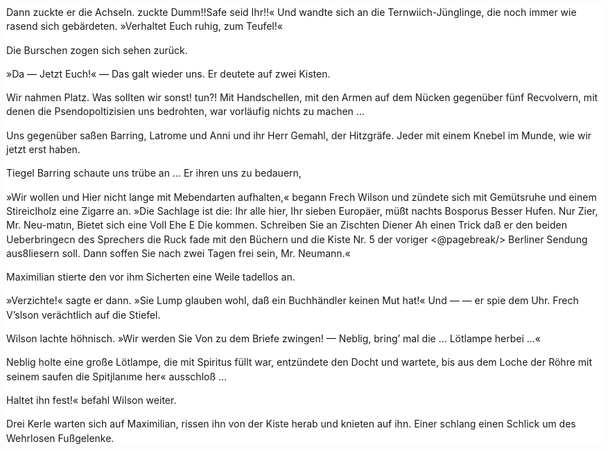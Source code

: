 Dann zuckte er die Achseln. zuckte Dumm!!Safe seid
Ihr!!« Und wandte sich an die Ternwiich-Jünglinge, die
noch immer wie rasend sich gebärdeten. »Verhaltet Euch
ruhig, zum Teufel!«

Die Burschen zogen sich sehen zurück.

»Da — Jetzt Euch!« — Das galt wieder uns. Er
deutete auf zwei Kisten.

Wir nahmen Platz. Was sollten wir sonst! tun?! Mit
Handschellen, mit den Armen auf dem Nücken gegenüber
fünf Recvolvern, mit denen die Psendopoltizisien uns bedrohten,
war vorläufig nichts zu machen ...

Uns gegenüber saßen Barring, Latrome und Anni und
ihr Herr Gemahl, der Hitzgräfe. Jeder mit einem Knebel
im Munde, wie wir jetzt erst haben.

Tiegel Barring schaute uns trübe an ... Er ihren uns
zu bedauern,

»Wir wollen und Hier nicht lange mit Mebendarten
aufhalten,« begann Frech Wilson und zündete sich mit Gemütsruhe
und einem Stireiclholz eine Zigarre an. »Die
Sachlage ist die: Ihr alle hier, Ihr sieben Europäer, müßt
nachts Bosporus Besser Hufen. Nur Zier, Mr. Neu-matın,
Bietet sich eine Voll Ehe E Die
kommen. Schreiben Sie an Zischten Diener Ah einen Trick
daß er den beiden Ueberbringecn des Sprechers die Ruck
fade mit den Büchern und die Kiste Nr. 5 der voriger
<@pagebreak/>
Berliner Sendung aus8liesern soll. Dann soffen Sie nach
zwei Tagen frei sein, Mr. Neumann.«

Maximilian stierte den vor ihm Sicherten eine Weile
tadellos an.

»Verzichte!« sagte er dann. »Sie Lump glauben
wohl, daß ein Buchhändler keinen Mut hat!« Und — —
er spie dem Uhr. Frech V’slson verächtlich auf die Stiefel.

Wilson lachte höhnisch. »Wir werden Sie Von zu
dem Briefe zwingen! — Neblig, bring’ mal die ... Lötlampe
herbei ...«

Neblig holte eine große Lötlampe, die mit Spiritus
füllt war, entzündete den Docht und wartete, bis aus dem
Loche der Röhre mit seinem saufen die Spitjlanıme her«
ausschloß ...

Haltet ihn fest!« befahl Wilson weiter.

Drei Kerle warten sich auf Maximilian, rissen ihn von
der Kiste herab und knieten auf ihn. Einer schlang einen
Schlick um des Wehrlosen Fußgelenke.
